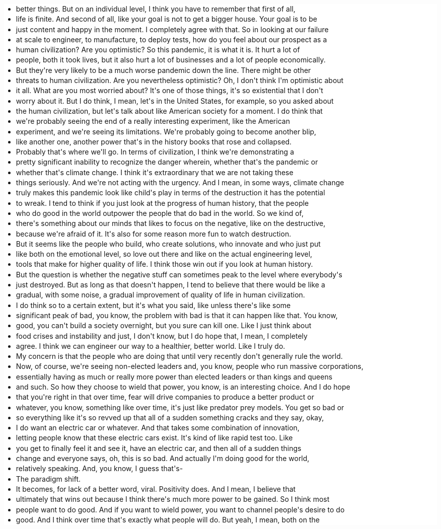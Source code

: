 *  better things. But on an individual level, I think you have to remember that first of all,
*  life is finite. And second of all, like your goal is not to get a bigger house. Your goal is to be
*  just content and happy in the moment. I completely agree with that. So in looking at our failure
*  at scale to engineer, to manufacture, to deploy tests, how do you feel about our prospect as a
*  human civilization? Are you optimistic? So this pandemic, it is what it is. It hurt a lot of
*  people, both it took lives, but it also hurt a lot of businesses and a lot of people economically.
*  But they're very likely to be a much worse pandemic down the line. There might be other
*  threats to human civilization. Are you nevertheless optimistic? Oh, I don't think I'm optimistic about
*  it all. What are you most worried about? It's one of those things, it's so existential that I don't
*  worry about it. But I do think, I mean, let's in the United States, for example, so you asked about
*  the human civilization, but let's talk about like American society for a moment. I do think that
*  we're probably seeing the end of a really interesting experiment, like the American
*  experiment, and we're seeing its limitations. We're probably going to become another blip,
*  like another one, another power that's in the history books that rose and collapsed.
*  Probably that's where we'll go. In terms of civilization, I think we're demonstrating a
*  pretty significant inability to recognize the danger wherein, whether that's the pandemic or
*  whether that's climate change. I think it's extraordinary that we are not taking these
*  things seriously. And we're not acting with the urgency. And I mean, in some ways, climate change
*  truly makes this pandemic look like child's play in terms of the destruction it has the potential
*  to wreak. I tend to think if you just look at the progress of human history, that the people
*  who do good in the world outpower the people that do bad in the world. So we kind of,
*  there's something about our minds that likes to focus on the negative, like on the destructive,
*  because we're afraid of it. It's also for some reason more fun to watch destruction.
*  But it seems like the people who build, who create solutions, who innovate and who just put
*  like both on the emotional level, so love out there and like on the actual engineering level,
*  tools that make for higher quality of life. I think those win out if you look at human history.
*  But the question is whether the negative stuff can sometimes peak to the level where everybody's
*  just destroyed. But as long as that doesn't happen, I tend to believe that there would be like a
*  gradual, with some noise, a gradual improvement of quality of life in human civilization.
*  I do think so to a certain extent, but it's what you said, like unless there's like some
*  significant peak of bad, you know, the problem with bad is that it can happen like that. You know,
*  good, you can't build a society overnight, but you sure can kill one. Like I just think about
*  food crises and instability and just, I don't know, but I do hope that, I mean, I completely
*  agree. I think we can engineer our way to a healthier, better world. Like I truly do.
*  My concern is that the people who are doing that until very recently don't generally rule the world.
*  Now, of course, we're seeing non-elected leaders and, you know, people who run massive corporations,
*  essentially having as much or really more power than elected leaders or than kings and queens
*  and such. So how they choose to wield that power, you know, is an interesting choice. And I do hope
*  that you're right in that over time, fear will drive companies to produce a better product or
*  whatever, you know, something like over time, it's just like predator prey models. You get so bad or
*  so everything like it's so revved up that all of a sudden something cracks and they say, okay,
*  I do want an electric car or whatever. And that takes some combination of innovation,
*  letting people know that these electric cars exist. It's kind of like rapid test too. Like
*  you get to finally feel it and see it, have an electric car, and then all of a sudden things
*  change and everyone says, oh, this is so bad. And actually I'm doing good for the world,
*  relatively speaking. And, you know, I guess that's-
*  The paradigm shift.
*  It becomes, for lack of a better word, viral. Positivity does. And I mean, I believe that
*  ultimately that wins out because I think there's much more power to be gained. So I think most
*  people want to do good. And if you want to wield power, you want to channel people's desire to do
*  good. And I think over time that's exactly what people will do. But yeah, I mean, both on the